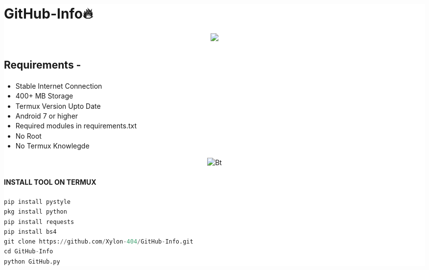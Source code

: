 
# GitHub-Info🔥

<p align="center"><img src="https://capsule-render.vercel.app/api?type=waving&color=auto&height=300&section=header&text=GITHUB%20-INFO&fontSize=90&animation=fadeIn&fontAlignY=38&desc=PYTHON%20TOOLS%20AND%20SCRIPT%MADE%20BY%20XYLON!&descAlignY=51&descAlign=62" width="100%"/>

## Requirements - 
- Stable Internet Connection
- 400+ MB Storage
- Termux Version Upto Date
- Android 7 or higher
- Required modules in requirements.txt
- No Root
- No Termux Knowlegde


<p align="center"><img src="https://user-images.githubusercontent.com/49580304/110318584-81067880-7fc2-11eb-8391-152d308e7f2b.gif" alt="Bt">

#### INSTALL TOOL ON TERMUX
```python
pip install pystyle
pkg install python
pip install requests
pip install bs4
git clone https://github.com/Xylon-404/GitHub-Info.git
cd GitHub-Info
python GitHub.py
```
